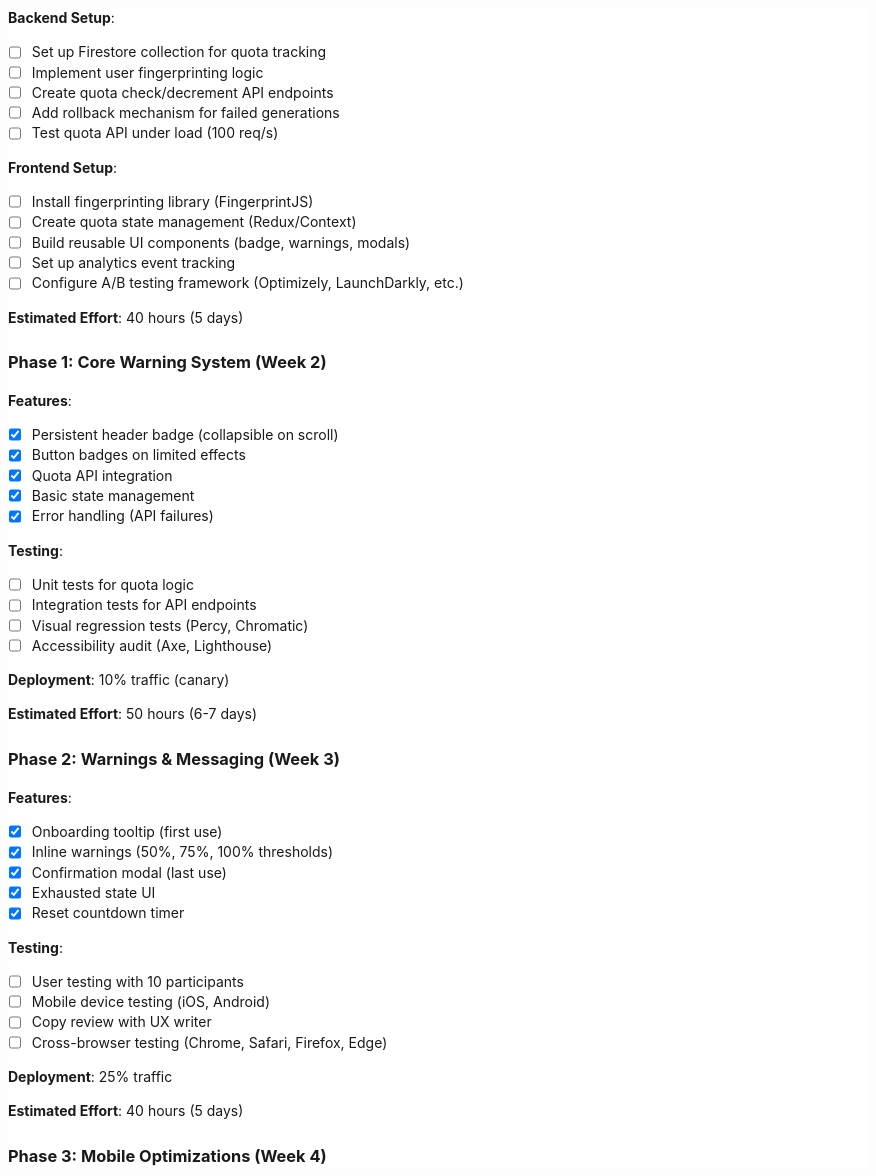 **Backend Setup**:
- [ ] Set up Firestore collection for quota tracking
- [ ] Implement user fingerprinting logic
- [ ] Create quota check/decrement API endpoints
- [ ] Add rollback mechanism for failed generations
- [ ] Test quota API under load (100 req/s)

**Frontend Setup**:
- [ ] Install fingerprinting library (FingerprintJS)
- [ ] Create quota state management (Redux/Context)
- [ ] Build reusable UI components (badge, warnings, modals)
- [ ] Set up analytics event tracking
- [ ] Configure A/B testing framework (Optimizely, LaunchDarkly, etc.)

**Estimated Effort**: 40 hours (5 days)

### Phase 1: Core Warning System (Week 2)

**Features**:
- [x] Persistent header badge (collapsible on scroll)
- [x] Button badges on limited effects
- [x] Quota API integration
- [x] Basic state management
- [x] Error handling (API failures)

**Testing**:
- [ ] Unit tests for quota logic
- [ ] Integration tests for API endpoints
- [ ] Visual regression tests (Percy, Chromatic)
- [ ] Accessibility audit (Axe, Lighthouse)

**Deployment**: 10% traffic (canary)

**Estimated Effort**: 50 hours (6-7 days)

### Phase 2: Warnings & Messaging (Week 3)

**Features**:
- [x] Onboarding tooltip (first use)
- [x] Inline warnings (50%, 75%, 100% thresholds)
- [x] Confirmation modal (last use)
- [x] Exhausted state UI
- [x] Reset countdown timer

**Testing**:
- [ ] User testing with 10 participants
- [ ] Mobile device testing (iOS, Android)
- [ ] Copy review with UX writer
- [ ] Cross-browser testing (Chrome, Safari, Firefox, Edge)

**Deployment**: 25% traffic

**Estimated Effort**: 40 hours (5 days)

### Phase 3: Mobile Optimizations (Week 4)
